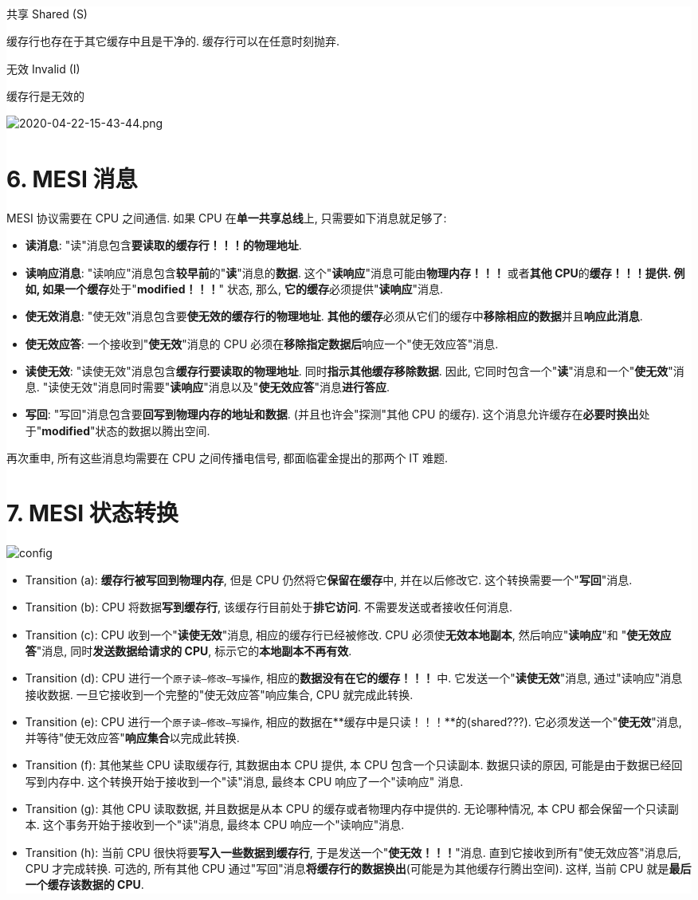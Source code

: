 共享 Shared (S)

缓存行也存在于其它缓存中且是干净的. 缓存行可以在任意时刻抛弃. 

无效 Invalid (I)

缓存行是无效的

![2020-04-22-15-43-44.png](./images/2020-04-22-15-43-44.png)

# 6. MESI 消息

MESI 协议需要在 CPU 之间通信. 如果 CPU 在**单一共享总线**上, 只需要如下消息就足够了: 

- **读消息**: "读"消息包含**要读取的缓存行！！！的物理地址**. 

- **读响应消息**: "读响应"消息包含**较早前**的"**读**"消息的**数据**. 这个"**读响应**"消息可能由**物理内存！！！** 或者**其他 CPU**的**缓存！！！**提供. 例如, 如果**一个缓存**处于"**modified！！！**" 状态, 那么, **它的缓存**必须提供"**读响应**"消息. 

- **使无效消息**: "使无效"消息包含要**使无效的缓存行的物理地址**. **其他的缓存**必须从它们的缓存中**移除相应的数据**并且**响应此消息**. 

- **使无效应答**: 一个接收到"**使无效**"消息的 CPU 必须在**移除指定数据后**响应一个"使无效应答"消息. 

- **读使无效**: "读使无效"消息包含**缓存行要读取的物理地址**. 同时**指示其他缓存移除数据**. 因此, 它同时包含一个"**读**"消息和一个"**使无效**"消息. "读使无效"消息同时需要"**读响应**"消息以及"**使无效应答**"消息**进行答应**. 

- **写回**: "写回"消息包含要**回写到物理内存的地址和数据**. (并且也许会"探测"其他 CPU 的缓存). 这个消息允许缓存在**必要时换出**处于"**modified**"状态的数据以腾出空间. 

再次重申, 所有这些消息均需要在 CPU 之间传播电信号, 都面临霍金提出的那两个 IT 难题. 

# 7. MESI 状态转换

![config](images/7.png)

- Transition (a): **缓存行被写回到物理内存**, 但是 CPU 仍然将它**保留在缓存**中, 并在以后修改它. 这个转换需要一个"**写回**"消息. 

- Transition (b): CPU 将数据**写到缓存行**, 该缓存行目前处于**排它访问**. 不需要发送或者接收任何消息. 

- Transition (c): CPU 收到一个"**读使无效**"消息, 相应的缓存行已经被修改. CPU 必须使**无效本地副本**, 然后响应"**读响应**"和 "**使无效应答**"消息, 同时**发送数据给请求的 CPU**, 标示它的**本地副本不再有效**. 

- Transition (d): CPU 进行一个`原子读—修改—写操作`, 相应的**数据没有在它的缓存！！！** 中. 它发送一个"**读使无效**"消息, 通过"读响应"消息接收数据. 一旦它接收到一个完整的"使无效应答"响应集合, CPU 就完成此转换. 

- Transition (e): CPU 进行一个`原子读—修改—写操作`, 相应的数据在**缓存中是只读！！！**的(shared???). 它必须发送一个"**使无效**"消息, 并等待"使无效应答"**响应集合**以完成此转换. 

- Transition (f): 其他某些 CPU 读取缓存行, 其数据由本 CPU 提供, 本 CPU 包含一个只读副本. 数据只读的原因, 可能是由于数据已经回写到内存中. 这个转换开始于接收到一个"读"消息, 最终本 CPU 响应了一个"读响应" 消息. 

- Transition (g): 其他 CPU 读取数据, 并且数据是从本 CPU 的缓存或者物理内存中提供的. 无论哪种情况, 本 CPU 都会保留一个只读副本. 这个事务开始于接收到一个"读"消息, 最终本 CPU 响应一个"读响应"消息. 

- Transition (h): 当前 CPU 很快将要**写入一些数据到缓存行**, 于是发送一个"**使无效！！！**"消息. 直到它接收到所有"使无效应答"消息后, CPU 才完成转换. 可选的, 所有其他 CPU 通过"写回"消息**将缓存行的数据换出**(可能是为其他缓存行腾出空间). 这样, 当前 CPU 就是**最后一个缓存该数据的 CPU**. 

